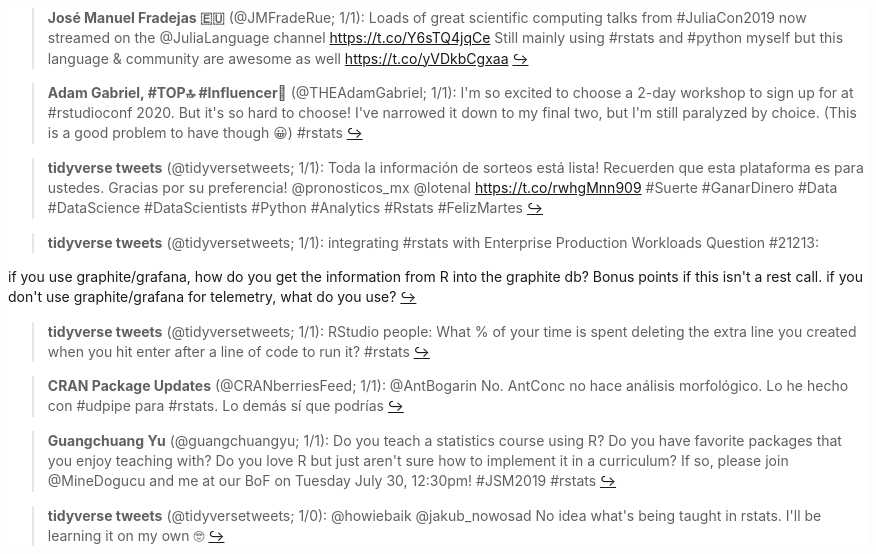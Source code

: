 
> **José Manuel Fradejas 🇪🇺** (@JMFradeRue; 1/1): Loads of great scientific computing talks from #JuliaCon2019 now streamed on the @JuliaLanguage channel https://t.co/Y6sTQ4jqCe Still mainly using #rstats and #python myself but this language &amp; community are awesome as well https://t.co/yVDkbCgxaa  [&#8618;](https://twitter.com/dataandme/status/1153756688593358848)




> **Adam Gabriel, #TOP🔝 #Influencer📡** (@THEAdamGabriel; 1/1): I'm so excited to choose a 2-day workshop to sign up for at #rstudioconf 2020. But it's so hard to choose! I've narrowed it down to my final two, but I'm still paralyzed by choice. (This is a good problem to have though 😀) #rstats  [&#8618;](https://twitter.com/dataandme/status/1153754627008942080)




> **tidyverse tweets** (@tidyversetweets; 1/1): Toda la información de sorteos está lista!
Recuerden que esta plataforma es para ustedes.
Gracias por su preferencia!
@pronosticos_mx @lotenal 
https://t.co/rwhgMnn909
#Suerte #GanarDinero #Data #DataScience #DataScientists #Python #Analytics #Rstats
#FelizMartes  [&#8618;](https://twitter.com/dataandme/status/1153745822531706880)




> **tidyverse tweets** (@tidyversetweets; 1/1): integrating #rstats with Enterprise Production Workloads Question #21213:
>
if you use graphite/grafana, how do you get the information from R into the graphite db? Bonus points if this isn't a rest call.
if you don't use graphite/grafana for telemetry, what do you use?  [&#8618;](https://twitter.com/dataandme/status/1153743795663470592)




> **tidyverse tweets** (@tidyversetweets; 1/1): RStudio people: What % of your time is spent deleting the extra line you created when you hit enter after a line of code to run it? #rstats  [&#8618;](https://twitter.com/dataandme/status/1153743479815753728)




> **CRAN Package Updates** (@CRANberriesFeed; 1/1): @AntBogarin No. AntConc no hace análisis morfológico. Lo he hecho con #udpipe para #rstats. Lo demás sí que podrías  [&#8618;](https://twitter.com/dataandme/status/1153730823633461248)




> **Guangchuang Yu** (@guangchuangyu; 1/1): Do you teach a statistics course using R? Do you have favorite packages that you enjoy teaching with? Do you love R but just aren't sure how to implement it in a curriculum? If so, please join @MineDogucu and me at our BoF on Tuesday July 30, 12:30pm! #JSM2019 #rstats  [&#8618;](https://twitter.com/dataandme/status/1153735706809909250)




> **tidyverse tweets** (@tidyversetweets; 1/0): @howiebaik @jakub_nowosad No idea what's being taught in rstats. I'll be learning it on my own 🤓  [&#8618;](https://twitter.com/dataandme/status/1153744905862356993)
